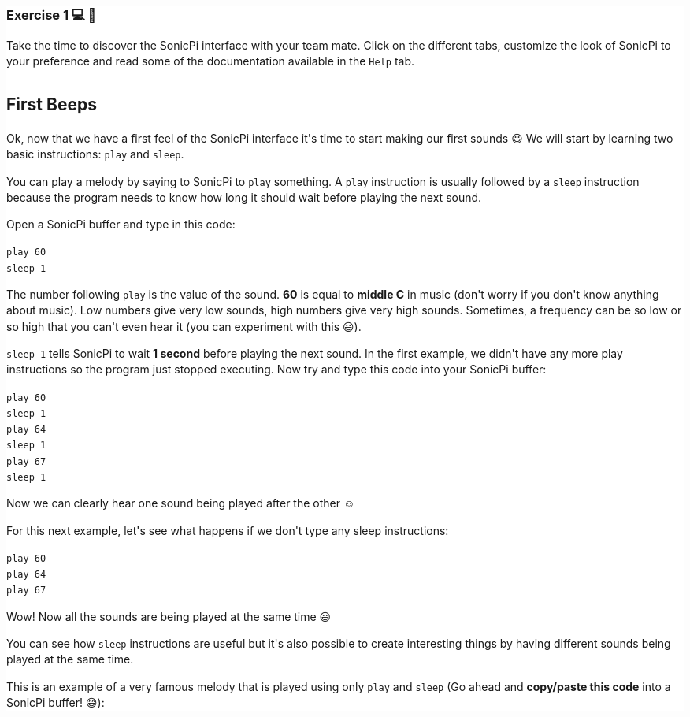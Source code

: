 ### Exercise 1 :computer: :book:

Take the time to discover the SonicPi interface with your team mate. Click on the different tabs, customize the look of SonicPi to your preference and read some of the documentation available in the `Help` tab.

## First Beeps

Ok, now that we have a first feel of the SonicPi interface it's time to start making our first sounds :smiley: We will start by learning two basic instructions: `play` and `sleep`.

You can play a melody by saying to SonicPi to `play` something. A `play` instruction is usually followed by a `sleep` instruction because the program needs to know how long it should wait before playing the next sound.

Open a SonicPi buffer and type in this code:

```
play 60
sleep 1
```

The number following `play` is the value of the sound. **60** is equal to **middle C** in music (don't worry if you don't know anything about music). Low numbers give very low sounds, high numbers give very high sounds. Sometimes, a frequency can be so low or so high that you can't even hear it (you can experiment with this :smiley:).

`sleep 1` tells SonicPi to wait **1 second** before playing the next sound. In the first example, we didn't have any more play instructions so the program just stopped executing. Now try and type this code into your SonicPi buffer:

```
play 60
sleep 1
play 64
sleep 1
play 67
sleep 1
```
Now we can clearly hear one sound being played after the other :relaxed:

For this next example, let's see what happens if we don't type any sleep instructions:

```
play 60
play 64
play 67
```

Wow! Now all the sounds are being played at the same time :smiley:

You can see how `sleep` instructions are useful but it's also possible to create interesting things by having different sounds being played at the same time.

This is an example of a very famous melody that is played using only `play` and `sleep` (Go ahead and **copy/paste this code** into a SonicPi buffer! :smile:):
